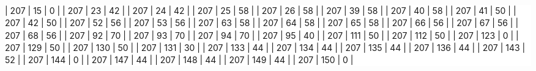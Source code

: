 | 207             | 15                 | 0        |
| 207             | 23                 | 42       |
| 207             | 24                 | 42       |
| 207             | 25                 | 58       |
| 207             | 26                 | 58       |
| 207             | 39                 | 58       |
| 207             | 40                 | 58       |
| 207             | 41                 | 50       |
| 207             | 42                 | 50       |
| 207             | 52                 | 56       |
| 207             | 53                 | 56       |
| 207             | 63                 | 58       |
| 207             | 64                 | 58       |
| 207             | 65                 | 58       |
| 207             | 66                 | 56       |
| 207             | 67                 | 56       |
| 207             | 68                 | 56       |
| 207             | 92                 | 70       |
| 207             | 93                 | 70       |
| 207             | 94                 | 70       |
| 207             | 95                 | 40       |
| 207             | 111                | 50       |
| 207             | 112                | 50       |
| 207             | 123                | 0        |
| 207             | 129                | 50       |
| 207             | 130                | 50       |
| 207             | 131                | 30       |
| 207             | 133                | 44       |
| 207             | 134                | 44       |
| 207             | 135                | 44       |
| 207             | 136                | 44       |
| 207             | 143                | 52       |
| 207             | 144                | 0        |
| 207             | 147                | 44       |
| 207             | 148                | 44       |
| 207             | 149                | 44       |
| 207             | 150                | 0        |